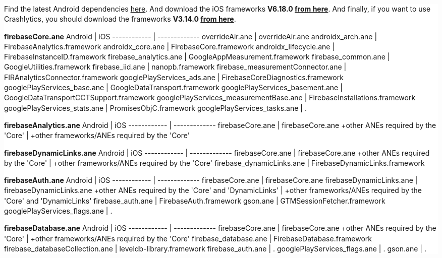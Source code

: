 Find the latest Android dependencies [here](https://github.com/myflashlab/common-dependencies-ANE). And download the iOS frameworks **V6.18.0 [from here](https://dl.google.com/firebase/sdk/ios/6_18_0/Firebase-6.18.0.zip)**. And finally, if you want to use Crashlytics, you should download the frameworks **V3.14.0 [from here](https://s3.amazonaws.com/kits-crashlytics-com/ios/com.twitter.crashlytics.ios/3.14.0/com.crashlytics.ios-manual.zip)**.

**firebaseCore.ane**
Android | iOS
------------ | -------------
overrideAir.ane | overrideAir.ane
androidx_arch.ane | FirebaseAnalytics.framework
androidx_core.ane | FirebaseCore.framework
androidx_lifecycle.ane | FirebaseInstanceID.framework
firebase_analytics.ane | GoogleAppMeasurement.framework
firebase_common.ane | GoogleUtilities.framework
firebase_iid.ane | nanopb.framework
firebase_measurementConnector.ane | FIRAnalyticsConnector.framework
googlePlayServices_ads.ane | FirebaseCoreDiagnostics.framework
googlePlayServices_base.ane | GoogleDataTransport.framework
googlePlayServices_basement.ane | GoogleDataTransportCCTSupport.framework
googlePlayServices_measurementBase.ane | FirebaseInstallations.framework
googlePlayServices_stats.ane | PromisesObjC.framework
googlePlayServices_tasks.ane | .

**firebaseAnalytics.ane**
Android | iOS
------------ | -------------
firebaseCore.ane | firebaseCore.ane
+other ANEs required by the 'Core' | +other frameworks/ANEs required by the 'Core'

**firebaseDynamicLinks.ane**
Android | iOS
------------ | -------------
firebaseCore.ane | firebaseCore.ane
+other ANEs required by the 'Core' | +other frameworks/ANEs required by the 'Core'
firebase_dynamicLinks.ane | FirebaseDynamicLinks.framework

**firebaseAuth.ane**
Android | iOS
------------ | -------------
firebaseCore.ane | firebaseCore.ane
firebaseDynamicLinks.ane | firebaseDynamicLinks.ane
+other ANEs required by the 'Core' and 'DynamicLinks' | +other frameworks/ANEs required by the 'Core' and 'DynamicLinks'
firebase_auth.ane | FirebaseAuth.framework
gson.ane | GTMSessionFetcher.framework
googlePlayServices_flags.ane | .

**firebaseDatabase.ane**
Android | iOS
------------ | -------------
firebaseCore.ane | firebaseCore.ane
+other ANEs required by the 'Core' | +other frameworks/ANEs required by the 'Core'
firebase_database.ane | FirebaseDatabase.framework
firebase_databaseCollection.ane | leveldb-library.framework
firebase_auth.ane | .
googlePlayServices_flags.ane | .
gson.ane | .
